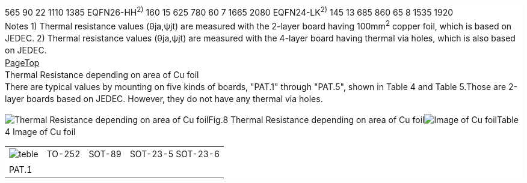 <td>565</td>
<td>90</td>
<td>22</td>
<td>1110</td>
<td>1385</td>
</tr>
<tr>
<td colspan="2">EQFN26-HH<sup>2)</sup></td>
<td>160</td>
<td>15</td>
<td>625</td>
<td>780</td>
<td>60</td>
<td>7</td>
<td>1665</td>
<td>2080</td>
</tr>
<tr>
<td colspan="2">EQFN24-LK<sup>2)</sup></td>
<td>145</td>
<td>13</td>
<td>685</td>
<td>860</td>
<td>65</td>
<td>8</td>
<td>1535</td>
<td>1920</td>
</tr>
</tbody>
</table>
</div>
<div class="margin02">Notes
1) Thermal resistance values (θja,ψjt) are measured with the 2-layer board having 100mm<sup>2</sup> copper foil, which is based on JEDEC.
2) Thermal resistance values (θja,ψjt) are measured with the 4-layer board having thermal via holes, which is also based on JEDEC.</div>
</div>
<div class="clear"></div>
<div class="go_up">
<div class="link_go_top"><a href="http://www.njr.com/semicon/package/thermal.html#top">PageTop</a></div>
</div>
<div class="clear"></div>
<a name="product6"></a>
<div class="semicon_title">Thermal Resistance depending on area of Cu foil</div>
There are typical values by mounting on five kinds of boards, "PAT.1" through "PAT.5", shown in Table 4 and Table 5.Those are 2-layer boards based on JEDEC. However, they do not have any thermal via holes.

<img src="http://www.njr.com/semicon/package/images/netu_1.gif" alt="Thermal Resistance depending on area of Cu foil" width="600" height="581" />Fig.8 Thermal Resistance depending on area of Cu foil<img src="http://www.njr.com/semicon/package/images/netu_2.gif" alt="Image of Cu foil" width="150" height="60" />Table 4 Image of Cu foil
<div class="margin01">
<div class="pkglist">
<table class="pkgtable" border="0" width="95%" cellspacing="0" cellpadding="0">
<tbody>
<tr>
<td><img src="http://www.njr.com/semicon/package/images/teble.gif" alt="teble" width="100" height="50" /></td>
<td>TO-252</td>
<td>SOT-89</td>
<td>SOT-23-5
SOT-23-6</td>
</tr>
<tr>
<td>PAT.1</td>